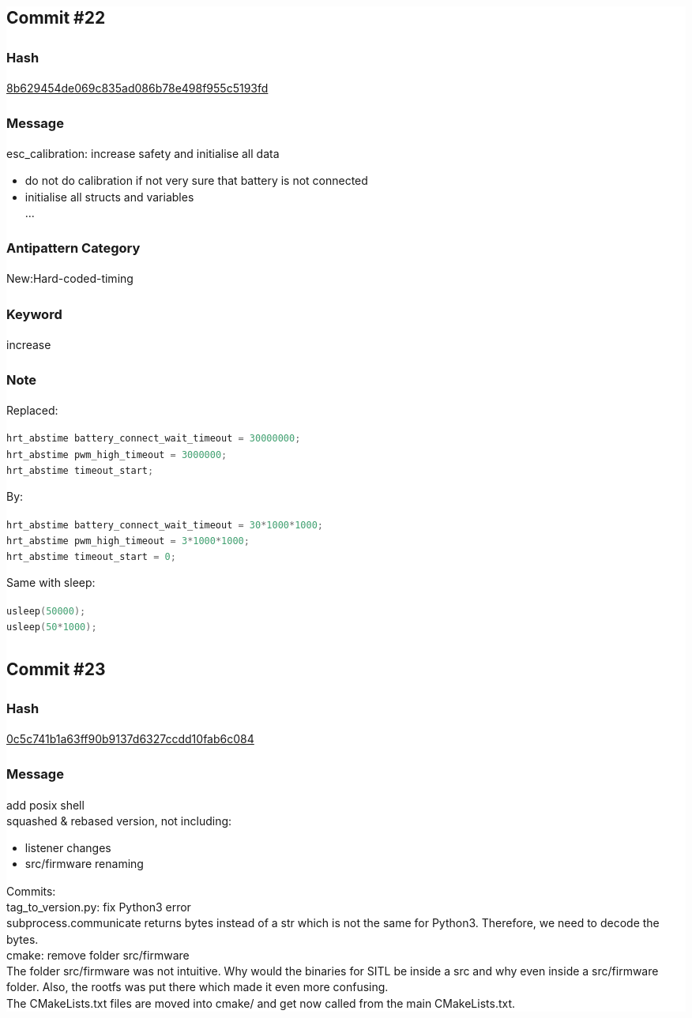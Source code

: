 ## Commit #22
### Hash
[8b629454de069c835ad086b78e498f955c5193fd](https://github.com/PX4/PX4-Autopilot/commit/8b629454de069c835ad086b78e498f955c5193fd?w=1)
### Message
esc_calibration: increase safety and initialise all data
- do not do calibration if not very sure that battery is not connected
- initialise all structs and variables\
...
### Antipattern Category
New:Hard-coded-timing
### Keyword
increase
### Note
Replaced:
```C++
hrt_abstime battery_connect_wait_timeout = 30000000;
hrt_abstime pwm_high_timeout = 3000000;
hrt_abstime timeout_start;
```
By:	
```C++
hrt_abstime battery_connect_wait_timeout = 30*1000*1000;
hrt_abstime pwm_high_timeout = 3*1000*1000;
hrt_abstime timeout_start = 0;
```
Same with sleep:
```C++
usleep(50000);
usleep(50*1000);
```

## Commit #23
### Hash
[0c5c741b1a63ff90b9137d6327ccdd10fab6c084](https://github.com/PX4/PX4-Autopilot/commit/0c5c741b1a63ff90b9137d6327ccdd10fab6c084?w=1)
### Message
add posix shell\
squashed & rebased version, not including:
- listener changes
- src/firmware renaming

Commits:\
tag_to_version.py: fix Python3 error\
subprocess.communicate returns bytes instead of a str which is not the
same for Python3. Therefore, we need to decode the bytes.\
cmake: remove folder src/firmware\
The folder src/firmware was not intuitive. Why would the binaries for
SITL be inside a src and why even inside a src/firmware folder. Also,
the rootfs was put there which made it even more confusing.\
The CMakeLists.txt files are moved into cmake/ and get now called from
the main CMakeLists.txt.
